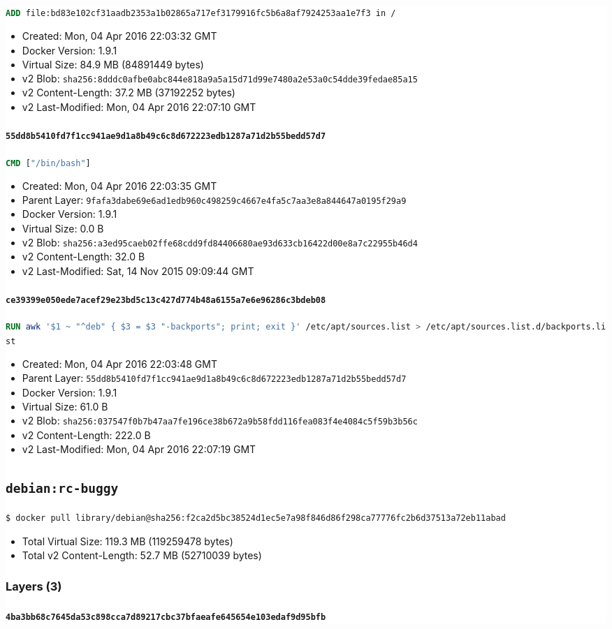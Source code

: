 ```dockerfile
ADD file:bd83e102cf31aadb2353a1b02865a717ef3179916fc5b6a8af7924253aa1e7f3 in /
```

-	Created: Mon, 04 Apr 2016 22:03:32 GMT
-	Docker Version: 1.9.1
-	Virtual Size: 84.9 MB (84891449 bytes)
-	v2 Blob: `sha256:8dddc0afbe0abc844e818a9a5a15d71d99e7480a2e53a0c54dde39fedae85a15`
-	v2 Content-Length: 37.2 MB (37192252 bytes)
-	v2 Last-Modified: Mon, 04 Apr 2016 22:07:10 GMT

#### `55dd8b5410fd7f1cc941ae9d1a8b49c6c8d672223edb1287a71d2b55bedd57d7`

```dockerfile
CMD ["/bin/bash"]
```

-	Created: Mon, 04 Apr 2016 22:03:35 GMT
-	Parent Layer: `9fafa3dabe69e6ad1edb960c498259c4667e4fa5c7aa3e8a844647a0195f29a9`
-	Docker Version: 1.9.1
-	Virtual Size: 0.0 B
-	v2 Blob: `sha256:a3ed95caeb02ffe68cdd9fd84406680ae93d633cb16422d00e8a7c22955b46d4`
-	v2 Content-Length: 32.0 B
-	v2 Last-Modified: Sat, 14 Nov 2015 09:09:44 GMT

#### `ce39399e050ede7acef29e23bd5c13c427d774b48a6155a7e6e96286c3bdeb08`

```dockerfile
RUN awk '$1 ~ "^deb" { $3 = $3 "-backports"; print; exit }' /etc/apt/sources.list > /etc/apt/sources.list.d/backports.list
```

-	Created: Mon, 04 Apr 2016 22:03:48 GMT
-	Parent Layer: `55dd8b5410fd7f1cc941ae9d1a8b49c6c8d672223edb1287a71d2b55bedd57d7`
-	Docker Version: 1.9.1
-	Virtual Size: 61.0 B
-	v2 Blob: `sha256:037547f0b7b47aa7fe196ce38b672a9b58fdd116fea083f4e4084c5f59b3b56c`
-	v2 Content-Length: 222.0 B
-	v2 Last-Modified: Mon, 04 Apr 2016 22:07:19 GMT

## `debian:rc-buggy`

```console
$ docker pull library/debian@sha256:f2ca2d5bc38524d1ec5e7a98f846d86f298ca77776fc2b6d37513a72eb11abad
```

-	Total Virtual Size: 119.3 MB (119259478 bytes)
-	Total v2 Content-Length: 52.7 MB (52710039 bytes)

### Layers (3)

#### `4ba3bb68c7645da53c898cca7d89217cbc37bfaeafe645654e103edaf9d95bfb`
